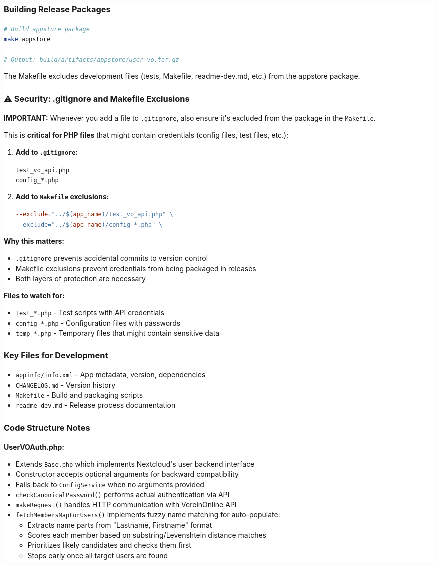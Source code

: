 ### Building Release Packages

```bash
# Build appstore package
make appstore

# Output: build/artifacts/appstore/user_vo.tar.gz
```

The Makefile excludes development files (tests, Makefile, readme-dev.md, etc.) from the appstore package.

### ⚠️ Security: .gitignore and Makefile Exclusions

**IMPORTANT:** Whenever you add a file to `.gitignore`, also ensure it's excluded from the package in the `Makefile`.

This is **critical for PHP files** that might contain credentials (config files, test files, etc.):

1. **Add to `.gitignore`:**
   ```
   test_vo_api.php
   config_*.php
   ```

2. **Add to `Makefile` exclusions:**
   ```makefile
   --exclude="../$(app_name)/test_vo_api.php" \
   --exclude="../$(app_name)/config_*.php" \
   ```

**Why this matters:**
- `.gitignore` prevents accidental commits to version control
- Makefile exclusions prevent credentials from being packaged in releases
- Both layers of protection are necessary

**Files to watch for:**
- `test_*.php` - Test scripts with API credentials
- `config_*.php` - Configuration files with passwords
- `temp_*.php` - Temporary files that might contain sensitive data

### Key Files for Development

- `appinfo/info.xml` - App metadata, version, dependencies
- `CHANGELOG.md` - Version history
- `Makefile` - Build and packaging scripts
- `readme-dev.md` - Release process documentation

### Code Structure Notes

**UserVOAuth.php:**
- Extends `Base.php` which implements Nextcloud's user backend interface
- Constructor accepts optional arguments for backward compatibility
- Falls back to `ConfigService` when no arguments provided
- `checkCanonicalPassword()` performs actual authentication via API
- `makeRequest()` handles HTTP communication with VereinOnline API
- `fetchMembersMapForUsers()` implements fuzzy name matching for auto-populate:
  - Extracts name parts from "Lastname, Firstname" format
  - Scores each member based on substring/Levenshtein distance matches
  - Prioritizes likely candidates and checks them first
  - Stops early once all target users are found

